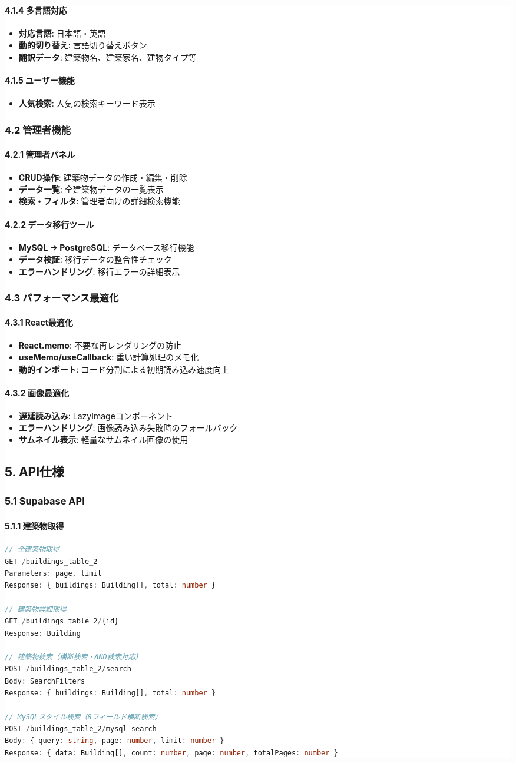 #### 4.1.4 多言語対応
- **対応言語**: 日本語・英語
- **動的切り替え**: 言語切り替えボタン
- **翻訳データ**: 建築物名、建築家名、建物タイプ等

#### 4.1.5 ユーザー機能
- **人気検索**: 人気の検索キーワード表示

### 4.2 管理者機能

#### 4.2.1 管理者パネル
- **CRUD操作**: 建築物データの作成・編集・削除
- **データ一覧**: 全建築物データの一覧表示
- **検索・フィルタ**: 管理者向けの詳細検索機能

#### 4.2.2 データ移行ツール
- **MySQL → PostgreSQL**: データベース移行機能
- **データ検証**: 移行データの整合性チェック
- **エラーハンドリング**: 移行エラーの詳細表示

### 4.3 パフォーマンス最適化

#### 4.3.1 React最適化
- **React.memo**: 不要な再レンダリングの防止
- **useMemo/useCallback**: 重い計算処理のメモ化
- **動的インポート**: コード分割による初期読み込み速度向上

#### 4.3.2 画像最適化
- **遅延読み込み**: LazyImageコンポーネント
- **エラーハンドリング**: 画像読み込み失敗時のフォールバック
- **サムネイル表示**: 軽量なサムネイル画像の使用

## 5. API仕様

### 5.1 Supabase API

#### 5.1.1 建築物取得
```typescript
// 全建築物取得
GET /buildings_table_2
Parameters: page, limit
Response: { buildings: Building[], total: number }

// 建築物詳細取得
GET /buildings_table_2/{id}
Response: Building

// 建築物検索（横断検索・AND検索対応）
POST /buildings_table_2/search
Body: SearchFilters
Response: { buildings: Building[], total: number }

// MySQLスタイル検索（8フィールド横断検索）
POST /buildings_table_2/mysql-search
Body: { query: string, page: number, limit: number }
Response: { data: Building[], count: number, page: number, totalPages: number }
```

